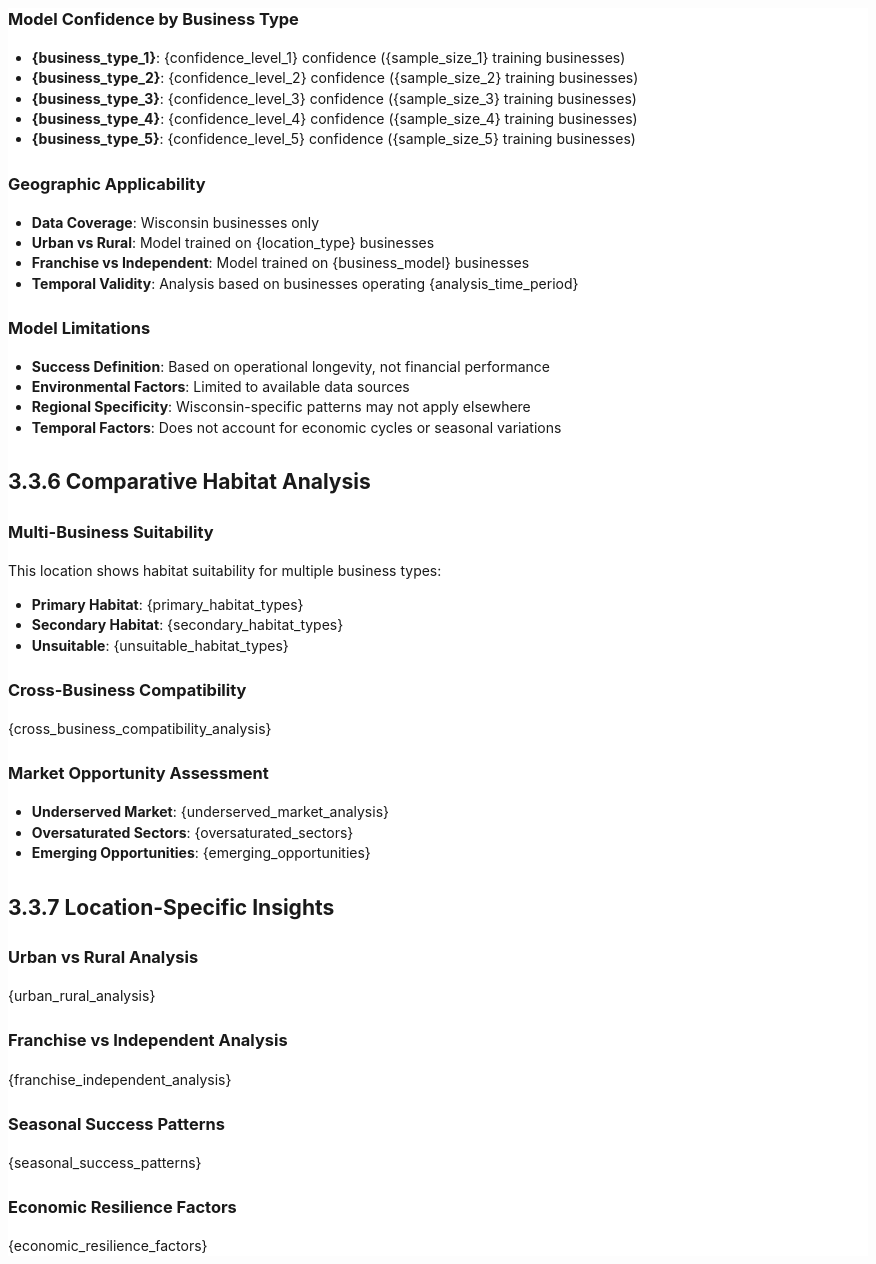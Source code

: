 ### Model Confidence by Business Type
- **{business_type_1}**: {confidence_level_1} confidence ({sample_size_1} training businesses)
- **{business_type_2}**: {confidence_level_2} confidence ({sample_size_2} training businesses)
- **{business_type_3}**: {confidence_level_3} confidence ({sample_size_3} training businesses)
- **{business_type_4}**: {confidence_level_4} confidence ({sample_size_4} training businesses)
- **{business_type_5}**: {confidence_level_5} confidence ({sample_size_5} training businesses)

### Geographic Applicability
- **Data Coverage**: Wisconsin businesses only
- **Urban vs Rural**: Model trained on {location_type} businesses
- **Franchise vs Independent**: Model trained on {business_model} businesses
- **Temporal Validity**: Analysis based on businesses operating {analysis_time_period}

### Model Limitations
- **Success Definition**: Based on operational longevity, not financial performance
- **Environmental Factors**: Limited to available data sources
- **Regional Specificity**: Wisconsin-specific patterns may not apply elsewhere
- **Temporal Factors**: Does not account for economic cycles or seasonal variations

## 3.3.6 Comparative Habitat Analysis

### Multi-Business Suitability
This location shows habitat suitability for multiple business types:
- **Primary Habitat**: {primary_habitat_types}
- **Secondary Habitat**: {secondary_habitat_types}
- **Unsuitable**: {unsuitable_habitat_types}

### Cross-Business Compatibility
{cross_business_compatibility_analysis}

### Market Opportunity Assessment
- **Underserved Market**: {underserved_market_analysis}
- **Oversaturated Sectors**: {oversaturated_sectors}
- **Emerging Opportunities**: {emerging_opportunities}

## 3.3.7 Location-Specific Insights

### Urban vs Rural Analysis
{urban_rural_analysis}

### Franchise vs Independent Analysis
{franchise_independent_analysis}

### Seasonal Success Patterns
{seasonal_success_patterns}

### Economic Resilience Factors
{economic_resilience_factors}
